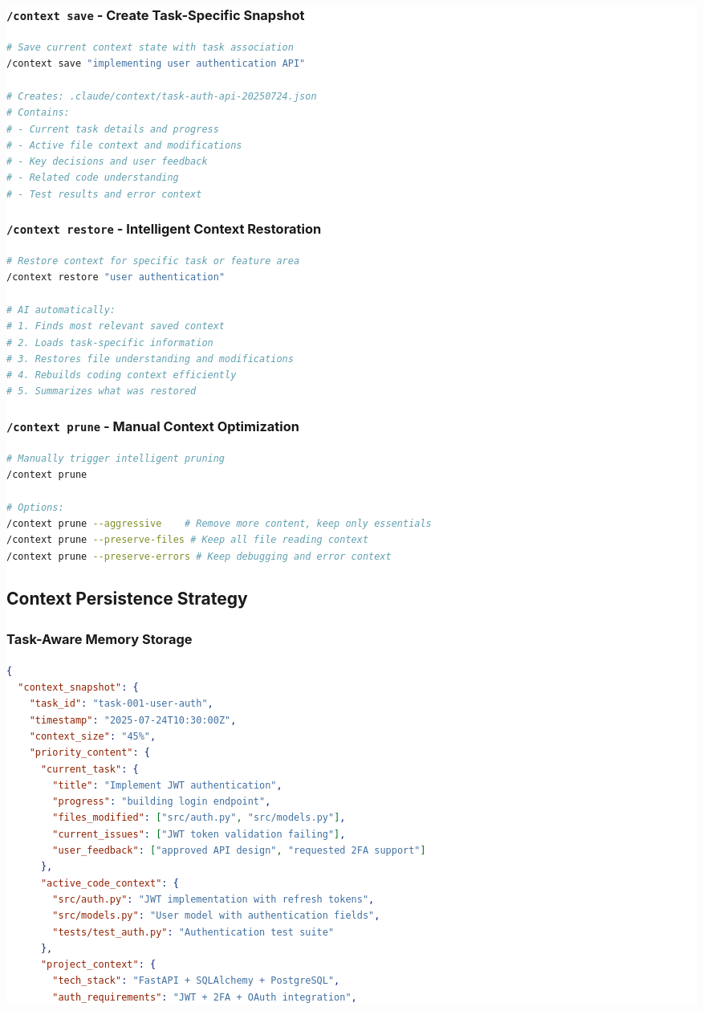 ### `/context save` - Create Task-Specific Snapshot
```bash
# Save current context state with task association
/context save "implementing user authentication API"

# Creates: .claude/context/task-auth-api-20250724.json
# Contains:
# - Current task details and progress
# - Active file context and modifications
# - Key decisions and user feedback
# - Related code understanding
# - Test results and error context
```

### `/context restore` - Intelligent Context Restoration
```bash
# Restore context for specific task or feature area
/context restore "user authentication"

# AI automatically:
# 1. Finds most relevant saved context
# 2. Loads task-specific information
# 3. Restores file understanding and modifications
# 4. Rebuilds coding context efficiently
# 5. Summarizes what was restored
```

### `/context prune` - Manual Context Optimization
```bash
# Manually trigger intelligent pruning
/context prune

# Options:
/context prune --aggressive    # Remove more content, keep only essentials
/context prune --preserve-files # Keep all file reading context
/context prune --preserve-errors # Keep debugging and error context
```

## Context Persistence Strategy

### Task-Aware Memory Storage
```json
{
  "context_snapshot": {
    "task_id": "task-001-user-auth",
    "timestamp": "2025-07-24T10:30:00Z",
    "context_size": "45%",
    "priority_content": {
      "current_task": {
        "title": "Implement JWT authentication",
        "progress": "building login endpoint",
        "files_modified": ["src/auth.py", "src/models.py"],
        "current_issues": ["JWT token validation failing"],
        "user_feedback": ["approved API design", "requested 2FA support"]
      },
      "active_code_context": {
        "src/auth.py": "JWT implementation with refresh tokens",
        "src/models.py": "User model with authentication fields",
        "tests/test_auth.py": "Authentication test suite"
      },
      "project_context": {
        "tech_stack": "FastAPI + SQLAlchemy + PostgreSQL",
        "auth_requirements": "JWT + 2FA + OAuth integration",
```